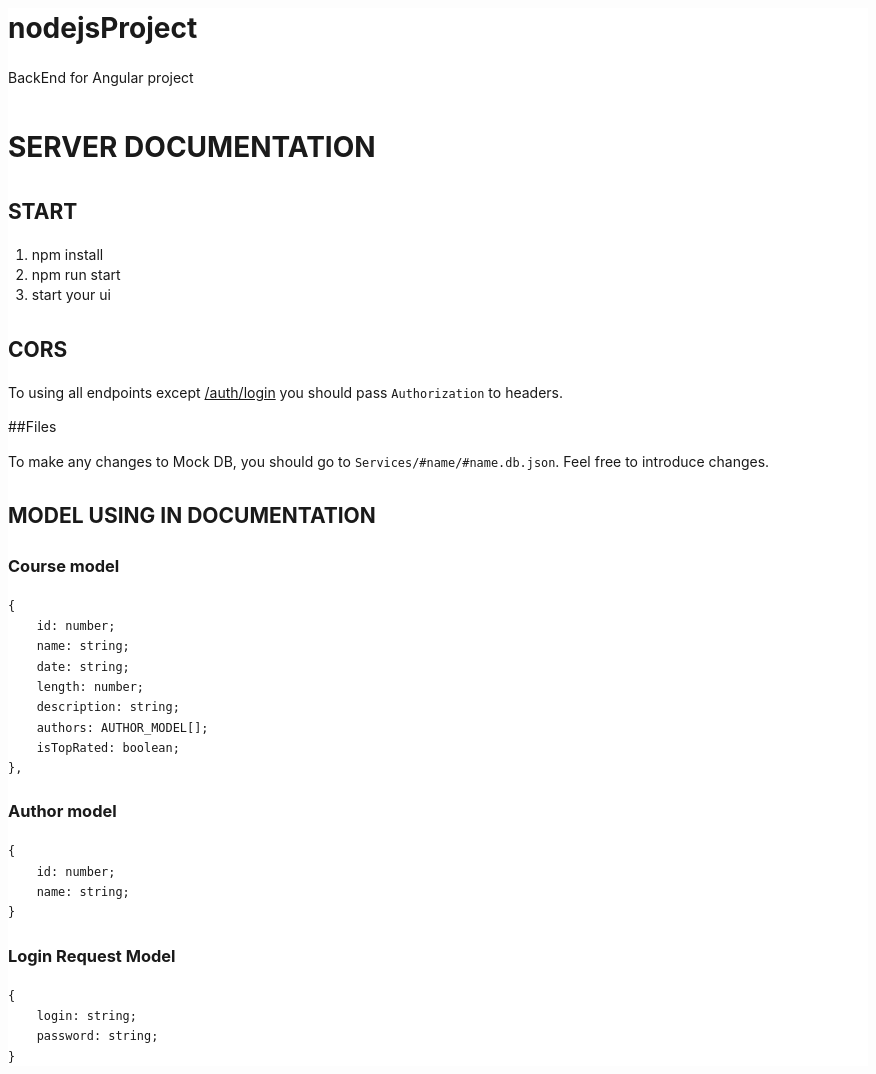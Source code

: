# nodejsProject
BackEnd for Angular project

# SERVER DOCUMENTATION

## START

1. npm install
2. npm run start
3. start your ui

## CORS

To using all endpoints except [/auth/login](#post-authlogin) you should pass `Authorization` to headers.

##Files

To make any changes to Mock DB, you should go to ```Services/#name/#name.db.json```. Feel free to introduce changes.

## MODEL USING IN DOCUMENTATION

### Course model

```
{
    id: number;
    name: string;
    date: string;
    length: number;
    description: string;
    authors: AUTHOR_MODEL[];
    isTopRated: boolean;
},
```

### Author model

```
{
    id: number;
    name: string;
}
```

### Login Request Model

```
{
    login: string;
    password: string;
}
```
